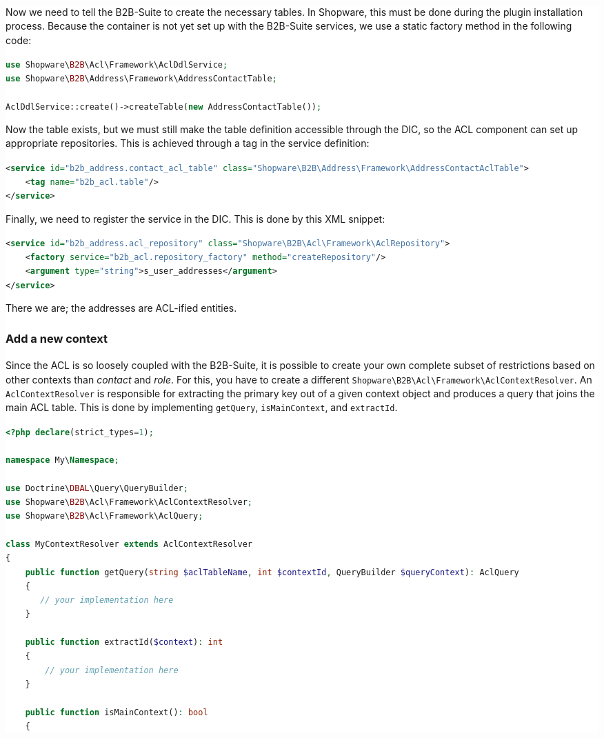 Now we need to tell the B2B-Suite to create the necessary tables. In Shopware, this must be done during the plugin installation process.
Because the container is not yet set up with the B2B-Suite services, we use a static factory method in the following code:

```php
use Shopware\B2B\Acl\Framework\AclDdlService;
use Shopware\B2B\Address\Framework\AddressContactTable;

AclDdlService::create()->createTable(new AddressContactTable());
```

Now the table exists, but we must still make the table definition accessible through the DIC, so the ACL component can set up appropriate repositories.
This is achieved through a tag in the service definition:

```xml
<service id="b2b_address.contact_acl_table" class="Shopware\B2B\Address\Framework\AddressContactAclTable">
    <tag name="b2b_acl.table"/>
</service>
```

Finally, we need to register the service in the DIC. This is done by this XML snippet:

```xml
<service id="b2b_address.acl_repository" class="Shopware\B2B\Acl\Framework\AclRepository">
    <factory service="b2b_acl.repository_factory" method="createRepository"/>
    <argument type="string">s_user_addresses</argument>
</service>
```

There we are; the addresses are ACL-ified entities.

### Add a new context

Since the ACL is so loosely coupled with the B2B-Suite, it is possible to create your own complete subset of restrictions based on
other contexts than *contact* and *role*. For this, you have to create a different `Shopware\B2B\Acl\Framework\AclContextResolver`.
An `AclContextResolver` is responsible for extracting the primary key out of a given context object and produces a query that joins the main ACL table.
This is done by implementing `getQuery`, `isMainContext`, and `extractId`.

```php
<?php declare(strict_types=1);

namespace My\Namespace;

use Doctrine\DBAL\Query\QueryBuilder;
use Shopware\B2B\Acl\Framework\AclContextResolver;
use Shopware\B2B\Acl\Framework\AclQuery;

class MyContextResolver extends AclContextResolver
{
    public function getQuery(string $aclTableName, int $contextId, QueryBuilder $queryContext): AclQuery
    {
       // your implementation here
    }

    public function extractId($context): int
    {
        // your implementation here    
    }

    public function isMainContext(): bool
    {
```
